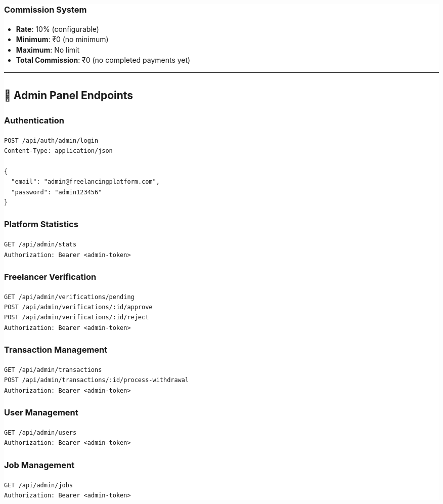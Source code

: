 ### **Commission System**
- **Rate**: 10% (configurable)
- **Minimum**: ₹0 (no minimum)
- **Maximum**: No limit
- **Total Commission**: ₹0 (no completed payments yet)

---

## 🚀 **Admin Panel Endpoints**

### **Authentication**
```http
POST /api/auth/admin/login
Content-Type: application/json

{
  "email": "admin@freelancingplatform.com",
  "password": "admin123456"
}
```

### **Platform Statistics**
```http
GET /api/admin/stats
Authorization: Bearer <admin-token>
```

### **Freelancer Verification**
```http
GET /api/admin/verifications/pending
POST /api/admin/verifications/:id/approve
POST /api/admin/verifications/:id/reject
Authorization: Bearer <admin-token>
```

### **Transaction Management**
```http
GET /api/admin/transactions
POST /api/admin/transactions/:id/process-withdrawal
Authorization: Bearer <admin-token>
```

### **User Management**
```http
GET /api/admin/users
Authorization: Bearer <admin-token>
```

### **Job Management**
```http
GET /api/admin/jobs
Authorization: Bearer <admin-token>
```
